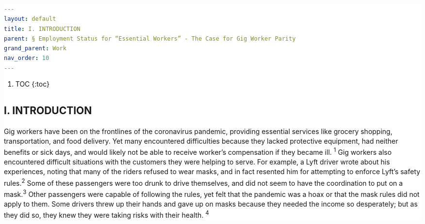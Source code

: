 ```yaml
---
layout: default
title: I. INTRODUCTION
parent: § Employment Status for “Essential Workers” - The Case for Gig Worker Parity  
grand_parent: Work 
nav_order: 10 
---
```

<style>
.dont-break-out {
  /* These are technically the same, but use both */
  overflow-wrap: break-word;
  word-wrap: break-word;

     -ms-word-break: break-all;
  /* This is the dangerous one in WebKit, as it breaks things wherever */
  word-break: break-all;
  /* Instead use this non-standard one: */
  word-break: break-word;
}

.youtube-container {
    position: relative;
    width: 100%;
    height: 0;
    padding-bottom: 56.25%;
}
.youtube-video {
    position: absolute;
    top: 0;
    left: 0;
    width: 100%;
    height: 100%;
}

</style>

<div class="dont-break-out" markdown="1">

1. TOC
{:toc}

## I. INTRODUCTION

Gig workers have been on the frontlines of the coronavirus pandemic, providing essential services like grocery shopping, transportation, and food delivery. Yet many encountered difficulties because they lacked protective equipment, had neither benefits or sick days, and would likely not be able to receive worker’s compensation if they became ill. <sup>1</sup> Gig workers also encountered difficult situations with the customers they were helping to serve. For example, a Lyft driver wrote about his experiences, noting that many of the riders refused to wear masks, and in fact resented him for attempting to enforce Lyft’s safety rules.<sup>2</sup> Some of these passengers were too drunk to drive themselves, and did not seem to have the coordination to put on a mask.<sup>3</sup> Other passengers were capable of following the rules, yet felt that the pandemic was a hoax or that the mask rules did not apply to them. Some drivers threw up their hands and gave up on masks because they needed the income so desperately; but as they did so, they knew they were taking risks with their health. <sup>4</sup>
